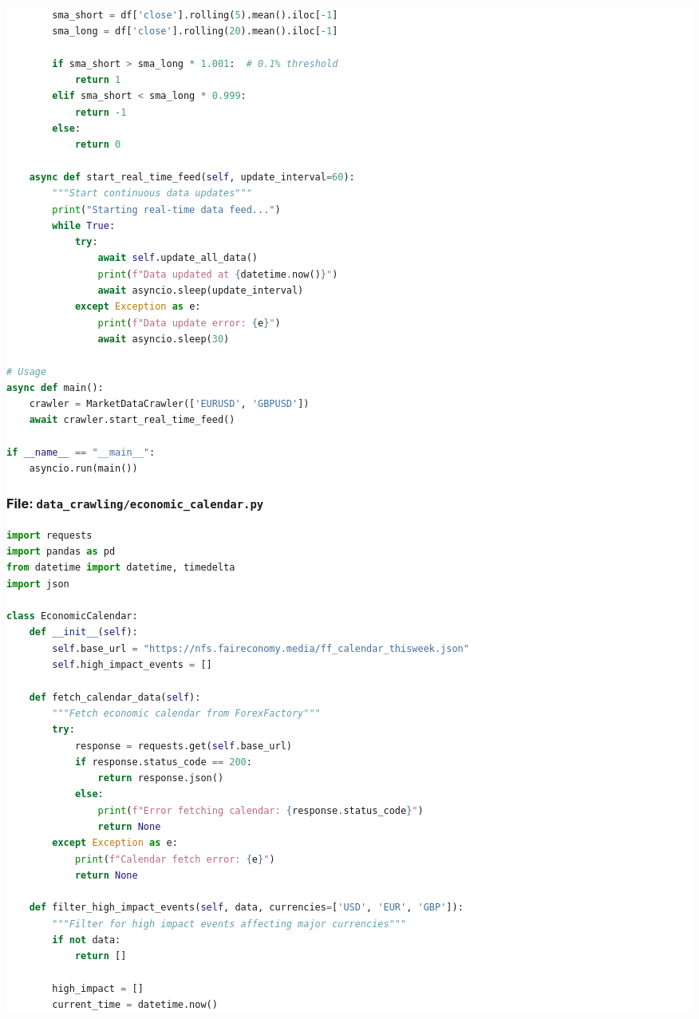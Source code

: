 ```python
        sma_short = df['close'].rolling(5).mean().iloc[-1]
        sma_long = df['close'].rolling(20).mean().iloc[-1]
        
        if sma_short > sma_long * 1.001:  # 0.1% threshold
            return 1
        elif sma_short < sma_long * 0.999:
            return -1
        else:
            return 0
    
    async def start_real_time_feed(self, update_interval=60):
        """Start continuous data updates"""
        print("Starting real-time data feed...")
        while True:
            try:
                await self.update_all_data()
                print(f"Data updated at {datetime.now()}")
                await asyncio.sleep(update_interval)
            except Exception as e:
                print(f"Data update error: {e}")
                await asyncio.sleep(30)

# Usage
async def main():
    crawler = MarketDataCrawler(['EURUSD', 'GBPUSD'])
    await crawler.start_real_time_feed()

if __name__ == "__main__":
    asyncio.run(main())
```

### File: `data_crawling/economic_calendar.py`
```python
import requests
import pandas as pd
from datetime import datetime, timedelta
import json

class EconomicCalendar:
    def __init__(self):
        self.base_url = "https://nfs.faireconomy.media/ff_calendar_thisweek.json"
        self.high_impact_events = []
        
    def fetch_calendar_data(self):
        """Fetch economic calendar from ForexFactory"""
        try:
            response = requests.get(self.base_url)
            if response.status_code == 200:
                return response.json()
            else:
                print(f"Error fetching calendar: {response.status_code}")
                return None
        except Exception as e:
            print(f"Calendar fetch error: {e}")
            return None
    
    def filter_high_impact_events(self, data, currencies=['USD', 'EUR', 'GBP']):
        """Filter for high impact events affecting major currencies"""
        if not data:
            return []
            
        high_impact = []
        current_time = datetime.now()
```